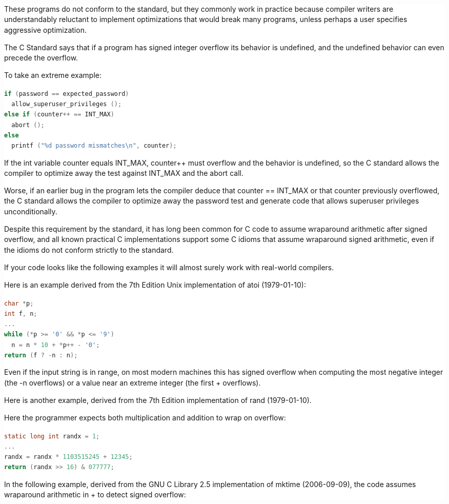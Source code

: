 These programs do not conform to the standard, but they commonly work in practice because compiler writers are understandably reluctant to implement optimizations that would break many programs, unless perhaps a user specifies aggressive optimization.

The C Standard says that if a program has signed integer overflow its behavior is undefined, and the undefined behavior can even precede the overflow.

To take an extreme example:

```c
if (password == expected_password)
  allow_superuser_privileges ();
else if (counter++ == INT_MAX)
  abort ();
else
  printf ("%d password mismatches\n", counter);
```

If the int variable counter equals INT_MAX, counter++ must overflow and the behavior is undefined, so the C standard allows the compiler to optimize away the test against INT_MAX and the abort call.

Worse, if an earlier bug in the program lets the compiler deduce that counter == INT_MAX or that counter previously overflowed, the C standard allows the compiler to optimize away the password test and generate code that allows superuser privileges unconditionally.

Despite this requirement by the standard, it has long been common for C code to assume wraparound arithmetic after signed overflow, and all known practical C implementations support some C idioms that assume wraparound signed arithmetic, even if the idioms do not conform strictly to the standard.

If your code looks like the following examples it will almost surely work with real-world compilers.

Here is an example derived from the 7th Edition Unix implementation of atoi (1979-01-10):

```c
char *p;
int f, n;
...
while (*p >= '0' && *p <= '9')
  n = n * 10 + *p++ - '0';
return (f ? -n : n);
```

Even if the input string is in range, on most modern machines this has signed overflow when computing the most negative integer (the -n overflows) or a value near an extreme integer (the first + overflows).

Here is another example, derived from the 7th Edition implementation of rand (1979-01-10).

Here the programmer expects both multiplication and addition to wrap on overflow:

```c
static long int randx = 1;
...
randx = randx * 1103515245 + 12345;
return (randx >> 16) & 077777;
```

In the following example, derived from the GNU C Library 2.5 implementation of mktime (2006-09-09), the code assumes wraparound arithmetic in + to detect signed overflow:

